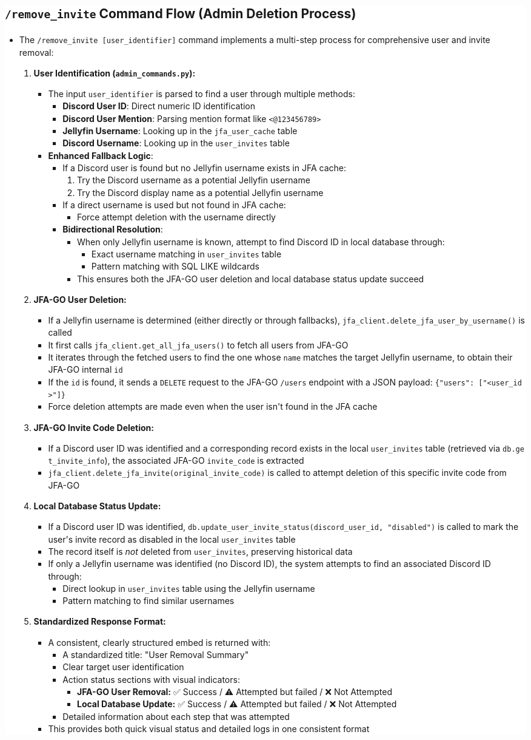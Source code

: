 ## `/remove_invite` Command Flow (Admin Deletion Process)

- The `/remove_invite [user_identifier]` command implements a multi-step process for comprehensive user and invite removal:
    1.  **User Identification (`admin_commands.py`):**
        - The input `user_identifier` is parsed to find a user through multiple methods:
            - **Discord User ID**: Direct numeric ID identification
            - **Discord User Mention**: Parsing mention format like `<@123456789>`
            - **Jellyfin Username**: Looking up in the `jfa_user_cache` table
            - **Discord Username**: Looking up in the `user_invites` table
        - **Enhanced Fallback Logic**:
            - If a Discord user is found but no Jellyfin username exists in JFA cache:
                1. Try the Discord username as a potential Jellyfin username
                2. Try the Discord display name as a potential Jellyfin username
            - If a direct username is used but not found in JFA cache:
                - Force attempt deletion with the username directly
            - **Bidirectional Resolution**:
                - When only Jellyfin username is known, attempt to find Discord ID in local database through:
                    - Exact username matching in `user_invites` table
                    - Pattern matching with SQL LIKE wildcards
                - This ensures both the JFA-GO user deletion and local database status update succeed

    2.  **JFA-GO User Deletion:**
        - If a Jellyfin username is determined (either directly or through fallbacks), `jfa_client.delete_jfa_user_by_username()` is called
        - It first calls `jfa_client.get_all_jfa_users()` to fetch all users from JFA-GO
        - It iterates through the fetched users to find the one whose `name` matches the target Jellyfin username, to obtain their JFA-GO internal `id`
        - If the `id` is found, it sends a `DELETE` request to the JFA-GO `/users` endpoint with a JSON payload: `{"users": ["<user_id>"]}`
        - Force deletion attempts are made even when the user isn't found in the JFA cache

    3.  **JFA-GO Invite Code Deletion:**
        - If a Discord user ID was identified and a corresponding record exists in the local `user_invites` table (retrieved via `db.get_invite_info`), the associated JFA-GO `invite_code` is extracted
        - `jfa_client.delete_jfa_invite(original_invite_code)` is called to attempt deletion of this specific invite code from JFA-GO

    4.  **Local Database Status Update:**
        - If a Discord user ID was identified, `db.update_user_invite_status(discord_user_id, "disabled")` is called to mark the user's invite record as disabled in the local `user_invites` table
        - The record itself is *not* deleted from `user_invites`, preserving historical data
        - If only a Jellyfin username was identified (no Discord ID), the system attempts to find an associated Discord ID through:
            - Direct lookup in `user_invites` table using the Jellyfin username
            - Pattern matching to find similar usernames

    5.  **Standardized Response Format:**
        - A consistent, clearly structured embed is returned with:
            - A standardized title: "User Removal Summary"
            - Clear target user identification
            - Action status sections with visual indicators:
                - **JFA-GO User Removal:** ✅ Success / ⚠️ Attempted but failed / ❌ Not Attempted
                - **Local Database Update:** ✅ Success / ⚠️ Attempted but failed / ❌ Not Attempted
            - Detailed information about each step that was attempted
        - This provides both quick visual status and detailed logs in one consistent format
